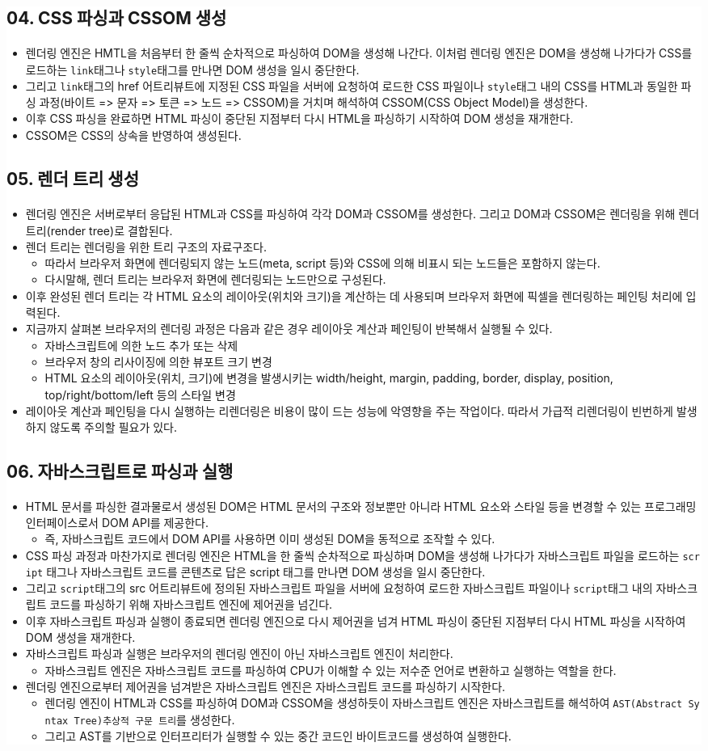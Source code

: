 
## 04. CSS 파싱과 CSSOM 생성

- 렌더링 엔진은 HMTL을 처음부터 한 줄씩 순차적으로 파싱하여 DOM을 생성해 나간다. 이처럼 렌더링 엔진은 DOM을 생성해 나가다가 CSS를 로드하는 `link`태그나 `style`태그를 만나면 DOM 생성을 일시 중단한다.
- 그리고 `link`태그의 href 어트리뷰트에 지정된 CSS 파일을 서버에 요청하여 로드한 CSS 파일이나 `style`태그 내의 CSS를 HTML과 동일한 파싱 과정(바이트 => 문자 => 토큰 => 노드 => CSSOM)을 거치며 해석하여 CSSOM(CSS Object Model)을 생성한다.
- 이후 CSS 파싱을 완료하면 HTML 파싱이 중단된 지점부터 다시 HTML을 파싱하기 시작하여 DOM 생성을 재개한다.
- CSSOM은 CSS의 상속을 반영하여 생성된다.

## 05. 렌더 트리 생성

- 렌더링 엔진은 서버로부터 응답된 HTML과 CSS를 파싱하여 각각 DOM과 CSSOM를 생성한다. 그리고 DOM과 CSSOM은 렌더링을 위해 렌더 트리(render tree)로 결합된다.
- 렌더 트리는 렌더링을 위한 트리 구조의 자료구조다.
  - 따라서 브라우저 화면에 렌더링되지 않는 노드(meta, script 등)와 CSS에 의해 비표시 되는 노드들은 포함하지 않는다.
  - 다시말해, 렌더 트리는 브라우저 화면에 렌더링되는 노드만으로 구성된다.
- 이후 완성된 렌더 트리는 각 HTML 요소의 레이아웃(위치와 크기)을 계산하는 데 사용되며 브라우저 화면에 픽셀을 렌더링하는 페인팅 처리에 입력된다.
- 지금까지 살펴본 브라우저의 렌더링 과정은 다음과 같은 경우 레이아웃 계산과 페인팅이 반복해서 실행될 수 있다.
  - 자바스크립트에 의한 노드 추가 또는 삭제
  - 브라우저 창의 리사이징에 의한 뷰포트 크기 변경
  - HTML 요소의 레이아웃(위치, 크기)에 변경을 발생시키는 width/height, margin, padding, border, display, position, top/right/bottom/left 등의 스타일 변경
- 레이아웃 계산과 페인팅을 다시 실행하는 리렌더링은 비용이 많이 드는 성능에 악영향을 주는 작업이다. 따라서 가급적 리렌더링이 빈번하게 발생하지 않도록 주의할 필요가 있다.

## 06. 자바스크립트로 파싱과 실행

- HTML 문서를 파싱한 결과물로서 생성된 DOM은 HTML 문서의 구조와 정보뿐만 아니라 HTML 요소와 스타일 등을 변경할 수 있는 프로그래밍 인터페이스로서 DOM API를 제공한다.
  - 즉, 자바스크립트 코드에서 DOM API를 사용하면 이미 생성된 DOM을 동적으로 조작할 수 있다.
- CSS 파싱 과정과 마찬가지로 렌더링 엔진은 HTML을 한 줄씩 순차적으로 파싱하며 DOM을 생성해 나가다가 자바스크립트 파일을 로드하는 `script` 태그나 자바스크립트 코드를 콘텐츠로 답은 script 태그를 만나면 DOM 생성을 일시 중단한다.
- 그리고 `script`태그의 src 어트리뷰트에 정의된 자바스크립트 파일을 서버에 요청하여 로드한 자바스크립트 파일이나 `script`태그 내의 자바스크립트 코드를 파싱하기 위해 자바스크립트 엔진에 제어권을 넘긴다.
- 이후 자바스크립트 파싱과 실행이 종료되면 렌더링 엔진으로 다시 제어권을 넘겨 HTML 파싱이 중단된 지점부터 다시 HTML 파싱을 시작하여 DOM 생성을 재개한다.
- 자바스크립트 파싱과 실행은 브라우저의 렌더링 엔진이 아닌 자바스크립트 엔진이 처리한다.
  - 자바스크립트 엔진은 자바스크립트 코드를 파싱하여 CPU가 이해할 수 있는 저수준 언어로 변환하고 실행하는 역할을 한다.
- 렌더링 엔진으로부터 제어권을 넘겨받은 자바스크립트 엔진은 자바스크립트 코드를 파싱하기 시작한다.
  - 렌더링 엔진이 HTML과 CSS를 파싱하여 DOM과 CSSOM을 생성하듯이 자바스크립트 엔진은 자바스크립트를 해석하여 `AST(Abstract Syntax Tree)추상적 구문 트리`를 생성한다.
  - 그리고 AST를 기반으로 인터프리터가 실행할 수 있는 중간 코드인 바이트코드를 생성하여 실행한다.
